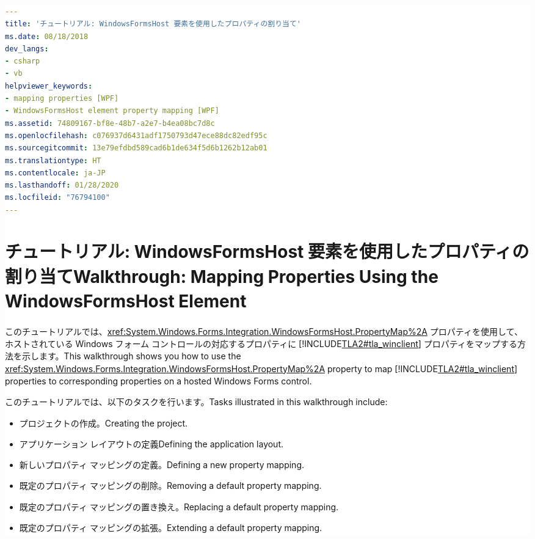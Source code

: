 ```yaml
---
title: 'チュートリアル: WindowsFormsHost 要素を使用したプロパティの割り当て'
ms.date: 08/18/2018
dev_langs:
- csharp
- vb
helpviewer_keywords:
- mapping properties [WPF]
- WindowsFormsHost element property mapping [WPF]
ms.assetid: 74809167-bf8e-48b7-a2e7-b4ea08bc7d8c
ms.openlocfilehash: c076937d6431adf1750793d47ece88dc82edf95c
ms.sourcegitcommit: 13e79efdbd589cad6b1de634f5d6b1262b12ab01
ms.translationtype: HT
ms.contentlocale: ja-JP
ms.lasthandoff: 01/28/2020
ms.locfileid: "76794100"
---
```

# <a name="walkthrough-mapping-properties-using-the-windowsformshost-element"></a><span data-ttu-id="9f78e-102">チュートリアル: WindowsFormsHost 要素を使用したプロパティの割り当て</span><span class="sxs-lookup"><span data-stu-id="9f78e-102">Walkthrough: Mapping Properties Using the WindowsFormsHost Element</span></span>

<span data-ttu-id="9f78e-103">このチュートリアルでは、<xref:System.Windows.Forms.Integration.WindowsFormsHost.PropertyMap%2A> プロパティを使用して、ホストされている Windows フォーム コントロールの対応するプロパティに [!INCLUDE[TLA2#tla_winclient](../../../../includes/tla2sharptla-winclient-md.md)] プロパティをマップする方法を示します。</span><span class="sxs-lookup"><span data-stu-id="9f78e-103">This walkthrough shows you how to use the <xref:System.Windows.Forms.Integration.WindowsFormsHost.PropertyMap%2A> property to map [!INCLUDE[TLA2#tla_winclient](../../../../includes/tla2sharptla-winclient-md.md)] properties to corresponding properties on a hosted Windows Forms control.</span></span>

<span data-ttu-id="9f78e-104">このチュートリアルでは、以下のタスクを行います。</span><span class="sxs-lookup"><span data-stu-id="9f78e-104">Tasks illustrated in this walkthrough include:</span></span>

- <span data-ttu-id="9f78e-105">プロジェクトの作成。</span><span class="sxs-lookup"><span data-stu-id="9f78e-105">Creating the project.</span></span>

- <span data-ttu-id="9f78e-106">アプリケーション レイアウトの定義</span><span class="sxs-lookup"><span data-stu-id="9f78e-106">Defining the application layout.</span></span>

- <span data-ttu-id="9f78e-107">新しいプロパティ マッピングの定義。</span><span class="sxs-lookup"><span data-stu-id="9f78e-107">Defining a new property mapping.</span></span>

- <span data-ttu-id="9f78e-108">既定のプロパティ マッピングの削除。</span><span class="sxs-lookup"><span data-stu-id="9f78e-108">Removing a default property mapping.</span></span>

- <span data-ttu-id="9f78e-109">既定のプロパティ マッピングの置き換え。</span><span class="sxs-lookup"><span data-stu-id="9f78e-109">Replacing a default property mapping.</span></span>

- <span data-ttu-id="9f78e-110">既定のプロパティ マッピングの拡張。</span><span class="sxs-lookup"><span data-stu-id="9f78e-110">Extending a default property mapping.</span></span>
